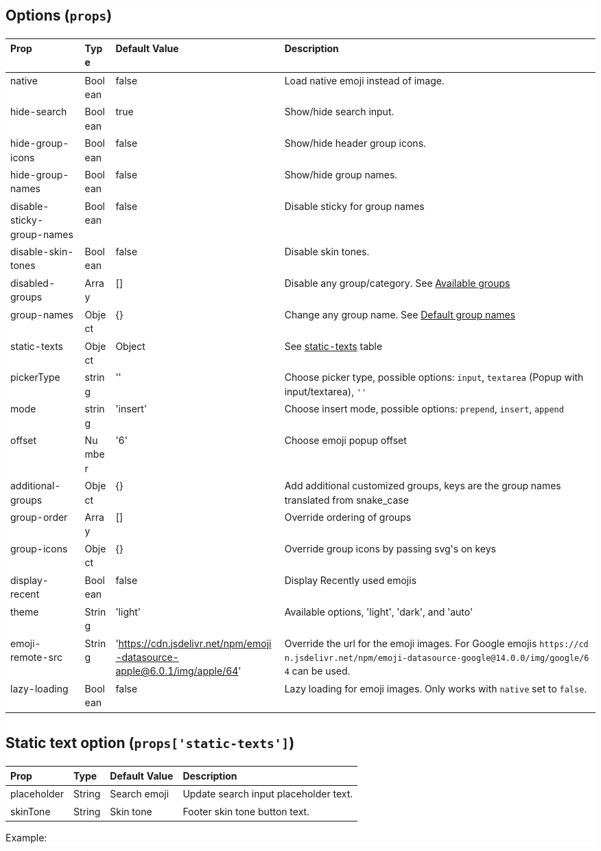 ## Options (`props`)

| Prop                       | Type    | Default Value                                                            | Description                                                                                                                                       |
| :------------------------- | :------ | :----------------------------------------------------------------------- | :------------------------------------------------------------------------------------------------------------------------------------------------ |
| native                     | Boolean | false                                                                    | Load native emoji instead of image.                                                                                                               |
| hide-search                | Boolean | true                                                                     | Show/hide search input.                                                                                                                           |
| hide-group-icons           | Boolean | false                                                                    | Show/hide header group icons.                                                                                                                     |
| hide-group-names           | Boolean | false                                                                    | Show/hide group names.                                                                                                                            |
| disable-sticky-group-names | Boolean | false                                                                    | Disable sticky for group names                                                                                                                    |
| disable-skin-tones         | Boolean | false                                                                    | Disable skin tones.                                                                                                                               |
| disabled-groups            | Array   | []                                                                       | Disable any group/category. See [Available groups](#available-groups)                                                                             |
| group-names                | Object  | {}                                                                       | Change any group name. See [Default group names](#default-group-names)                                                                            |
| static-texts               | Object  | Object                                                                   | See [static-texts](#propsstatic-texts) table                                                                                                      |
| pickerType                 | string  | ''                                                                       | Choose picker type, possible options: `input`, `textarea` (Popup with input/textarea), `''`                                                       |
| mode                       | string  | 'insert'                                                                 | Choose insert mode, possible options: `prepend`, `insert`, `append`                                                                               |
| offset                     | Number  | '6'                                                                      | Choose emoji popup offset                                                                                                                         |
| additional-groups          | Object  | {}                                                                       | Add additional customized groups, keys are the group names translated from snake_case                                                             |
| group-order                | Array   | []                                                                       | Override ordering of groups                                                                                                                       |
| group-icons                | Object  | {}                                                                       | Override group icons by passing svg's on keys                                                                                                     |
| display-recent             | Boolean | false                                                                    | Display Recently used emojis                                                                                                                      |
| theme                      | String  | 'light'                                                                  | Available options, 'light', 'dark', and 'auto'                                                                                                    |
| emoji-remote-src           | String  | 'https://cdn.jsdelivr.net/npm/emoji-datasource-apple@6.0.1/img/apple/64' | Override the url for the emoji images. For Google emojis `https://cdn.jsdelivr.net/npm/emoji-datasource-google@14.0.0/img/google/64` can be used. |
| lazy-loading               | Boolean | false                                                                    | Lazy loading for emoji images. Only works with `native` set to `false`.                                                                           |

## Static text option (`props['static-texts']`)

| Prop        | Type   | Default Value | Description                           |
| :---------- | :----- | :------------ | :------------------------------------ |
| placeholder | String | Search emoji  | Update search input placeholder text. |
| skinTone    | String | Skin tone     | Footer skin tone button text.         |

Example: